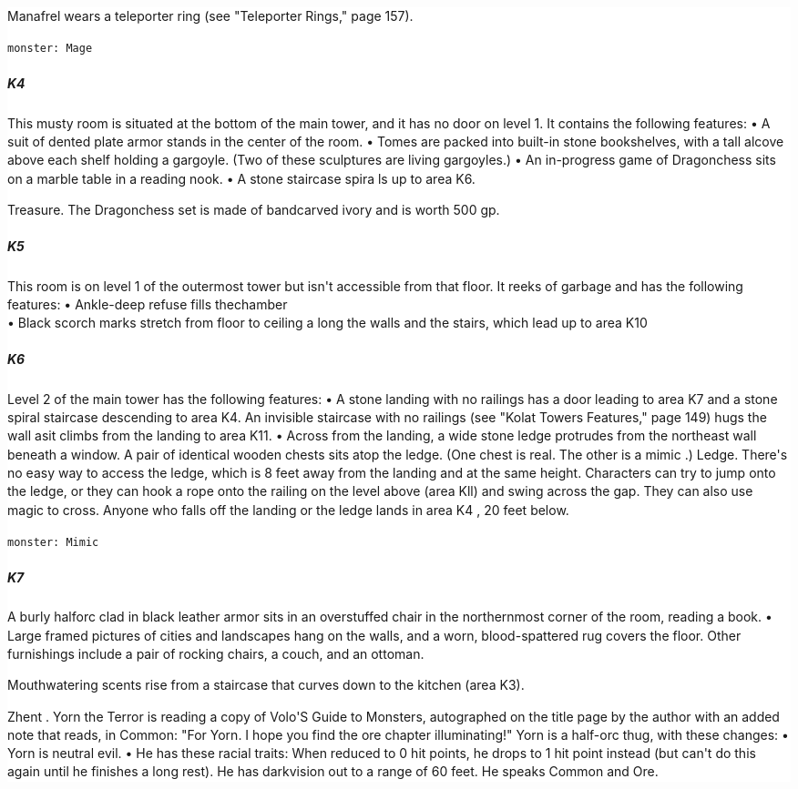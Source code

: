 Manafrel wears a teleporter ring (see "Teleporter Rings," page 157).

```statblock
monster: Mage
```


##### K4
This musty room is situated at the bottom of the main tower, and it has no door on level 1. It contains the following features: 
• A suit of dented plate armor stands in the center of the room. 
• Tomes are packed into built-in stone bookshelves, with a tall alcove above each shelf holding a gargoyle. (Two of these sculptures are living gargoyles.) • An in-progress game of Dragonchess sits on a marble table in a reading nook. • A stone staircase spira ls up to area K6.

Treasure. 
The Dragonchess set is made of bandcarved ivory and is worth 500 gp.

##### K5
This room is on level 1 of the outermost tower but isn't accessible from that floor. 
It reeks of garbage and has the following features: 
• Ankle-deep refuse fills thechamber  
• Black scorch marks stretch from floor to ceiling a long the walls and the stairs, which lead up to area K10

##### K6
Level 2 of the main tower has the following features:
• A stone landing with no railings has a door leading to area K7 and a stone spiral staircase descending to area K4. 
An invisible staircase with no railings (see "Kolat Towers Features," page 149) hugs the wall asit climbs from the landing to area K11.
• Across from the landing, a wide stone ledge protrudes from the northeast wall beneath a window. A pair of identical wooden chests sits atop the ledge. (One chest is real. The other is a mimic .) 
Ledge. There's no easy way to access the ledge, which is 8 feet away from the landing and at the same height. 
Characters can try to jump onto the ledge, or they can hook a rope onto the railing on the level above (area Kll) and swing across the gap. They can also use magic to cross. Anyone who falls off the landing or the ledge lands in area K4 , 20 feet below.

```statblock
monster: Mimic
```


##### K7
A burly halforc clad in black leather armor sits in an overstuffed chair in the northernmost corner of the room, reading a book. 
• Large framed pictures of cities and landscapes hang on the walls, and a worn, blood-spattered rug covers the floor. Other furnishings include a pair of rocking chairs, a couch, and an ottoman. 

Mouthwatering scents rise from a staircase that curves down to the kitchen (area K3).

Zhent . 
Yorn the Terror is reading a copy of Volo'S Guide to Monsters, autographed on the title page by the author with an added note that reads, in Common: "For Yorn. I hope you find the ore chapter illuminating!" 
Yorn is a half-orc thug, with these changes: 
• Yorn is neutral evil. 
• He has these racial traits: When reduced to 0 hit points, he drops to 1 hit point instead (but can't do this again until he finishes a long rest). 
He has darkvision out to a range of 60 feet. 
He speaks Common and Ore. 
